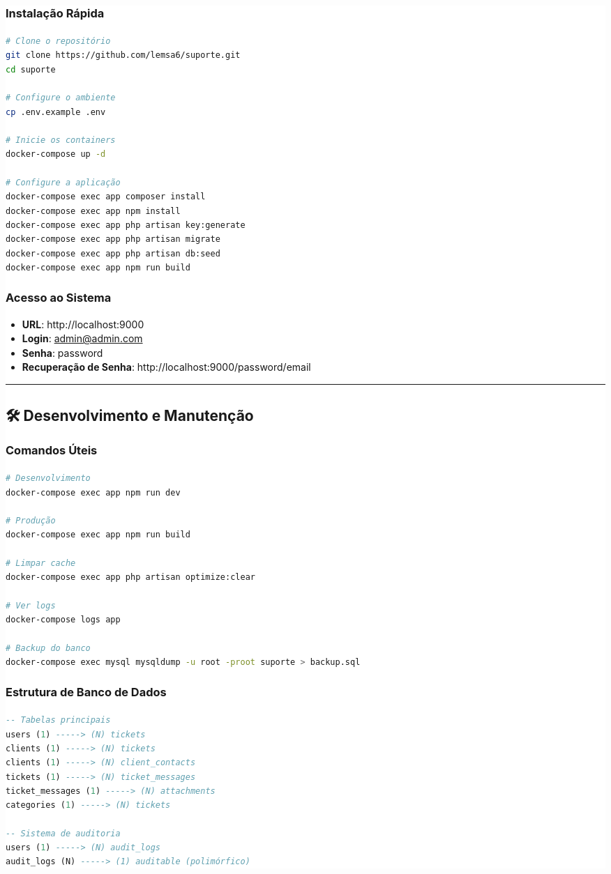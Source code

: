 ### **Instalação Rápida**
```bash
# Clone o repositório
git clone https://github.com/lemsa6/suporte.git
cd suporte

# Configure o ambiente
cp .env.example .env

# Inicie os containers
docker-compose up -d

# Configure a aplicação
docker-compose exec app composer install
docker-compose exec app npm install
docker-compose exec app php artisan key:generate
docker-compose exec app php artisan migrate
docker-compose exec app php artisan db:seed
docker-compose exec app npm run build
```

### **Acesso ao Sistema**
- **URL**: http://localhost:9000
- **Login**: admin@admin.com
- **Senha**: password
- **Recuperação de Senha**: http://localhost:9000/password/email

---

## 🛠️ **Desenvolvimento e Manutenção**

### **Comandos Úteis**
```bash
# Desenvolvimento
docker-compose exec app npm run dev

# Produção
docker-compose exec app npm run build

# Limpar cache
docker-compose exec app php artisan optimize:clear

# Ver logs
docker-compose logs app

# Backup do banco
docker-compose exec mysql mysqldump -u root -proot suporte > backup.sql
```

### **Estrutura de Banco de Dados**
```sql
-- Tabelas principais
users (1) -----> (N) tickets
clients (1) -----> (N) tickets
clients (1) -----> (N) client_contacts
tickets (1) -----> (N) ticket_messages
ticket_messages (1) -----> (N) attachments
categories (1) -----> (N) tickets

-- Sistema de auditoria
users (1) -----> (N) audit_logs
audit_logs (N) -----> (1) auditable (polimórfico)
```